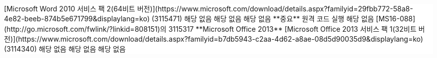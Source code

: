 </td>
</tr>
<tr>
<td style="border:1px solid black;">
[Microsoft Word 2010 서비스 팩 2(64비트 버전)](https://www.microsoft.com/download/details.aspx?familyid=29fbb772-58a8-4e82-beeb-874b5e671799&displaylang=ko)  
(3115471)

</td>
<td style="border:1px solid black;">
해당 없음

</td>
<td style="border:1px solid black;">
해당 없음

</td>
<td style="border:1px solid black;">
해당 없음

</td>
<td style="border:1px solid black;">
**중요**  
원격 코드 실행

</td>
<td style="border:1px solid black;">
해당 없음

</td>
<td style="border:1px solid black;">
[MS16-088](http://go.microsoft.com/fwlink/?linkid=808151)의 3115317

</td>
</tr>
<tr>
<td style="border:1px solid black;" colspan="7">
**Microsoft Office 2013**

</td>
</tr>
<tr>
<td style="border:1px solid black;">
[Microsoft Office 2013 서비스 팩 1(32비트 버전)](https://www.microsoft.com/download/details.aspx?familyid=b7db5943-c2aa-4d62-a8ae-08d5d90035d9&displaylang=ko)  
(3114340)

</td>
<td style="border:1px solid black;">
해당 없음

</td>
<td style="border:1px solid black;">
해당 없음

</td>
<td style="border:1px solid black;">
해당 없음
